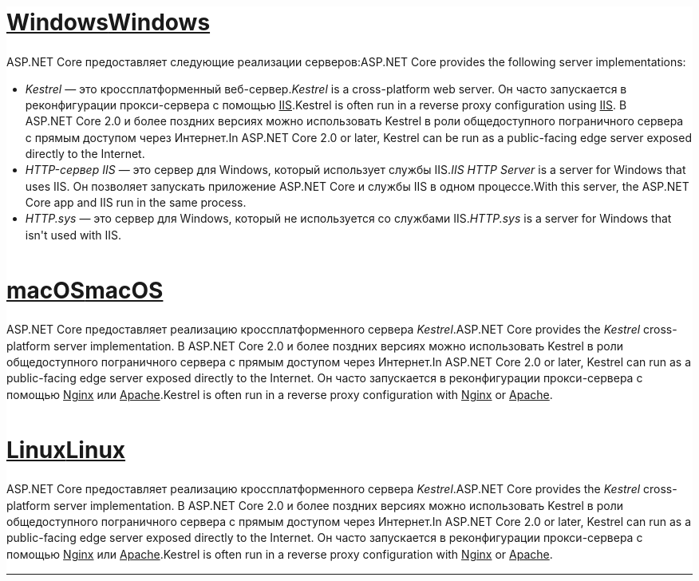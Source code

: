 # <a name="windows"></a>[<span data-ttu-id="0c1e0-156">Windows</span><span class="sxs-lookup"><span data-stu-id="0c1e0-156">Windows</span></span>](#tab/windows)

<span data-ttu-id="0c1e0-157">ASP.NET Core предоставляет следующие реализации серверов:</span><span class="sxs-lookup"><span data-stu-id="0c1e0-157">ASP.NET Core provides the following server implementations:</span></span>

* <span data-ttu-id="0c1e0-158">*Kestrel* — это кроссплатформенный веб-сервер.</span><span class="sxs-lookup"><span data-stu-id="0c1e0-158">*Kestrel* is a cross-platform web server.</span></span> <span data-ttu-id="0c1e0-159">Он часто запускается в реконфигурации прокси-сервера с помощью [IIS](https://www.iis.net/).</span><span class="sxs-lookup"><span data-stu-id="0c1e0-159">Kestrel is often run in a reverse proxy configuration using [IIS](https://www.iis.net/).</span></span> <span data-ttu-id="0c1e0-160">В ASP.NET Core 2.0 и более поздних версиях можно использовать Kestrel в роли общедоступного пограничного сервера с прямым доступом через Интернет.</span><span class="sxs-lookup"><span data-stu-id="0c1e0-160">In ASP.NET Core 2.0 or later, Kestrel can be run as a public-facing edge server exposed directly to the Internet.</span></span>
* <span data-ttu-id="0c1e0-161">*HTTP-сервер IIS* — это сервер для Windows, который использует службы IIS.</span><span class="sxs-lookup"><span data-stu-id="0c1e0-161">*IIS HTTP Server* is a server for Windows that uses IIS.</span></span> <span data-ttu-id="0c1e0-162">Он позволяет запускать приложение ASP.NET Core и службы IIS в одном процессе.</span><span class="sxs-lookup"><span data-stu-id="0c1e0-162">With this server, the ASP.NET Core app and IIS run in the same process.</span></span>
* <span data-ttu-id="0c1e0-163">*HTTP.sys* — это сервер для Windows, который не используется со службами IIS.</span><span class="sxs-lookup"><span data-stu-id="0c1e0-163">*HTTP.sys* is a server for Windows that isn't used with IIS.</span></span>

# <a name="macos"></a>[<span data-ttu-id="0c1e0-164">macOS</span><span class="sxs-lookup"><span data-stu-id="0c1e0-164">macOS</span></span>](#tab/macos)

<span data-ttu-id="0c1e0-165">ASP.NET Core предоставляет реализацию кроссплатформенного сервера *Kestrel*.</span><span class="sxs-lookup"><span data-stu-id="0c1e0-165">ASP.NET Core provides the *Kestrel* cross-platform server implementation.</span></span> <span data-ttu-id="0c1e0-166">В ASP.NET Core 2.0 и более поздних версиях можно использовать Kestrel в роли общедоступного пограничного сервера с прямым доступом через Интернет.</span><span class="sxs-lookup"><span data-stu-id="0c1e0-166">In ASP.NET Core 2.0 or later, Kestrel can run as a public-facing edge server exposed directly to the Internet.</span></span> <span data-ttu-id="0c1e0-167">Он часто запускается в реконфигурации прокси-сервера с помощью [Nginx](https://nginx.org) или [Apache](https://httpd.apache.org/).</span><span class="sxs-lookup"><span data-stu-id="0c1e0-167">Kestrel is often run in a reverse proxy configuration with [Nginx](https://nginx.org) or [Apache](https://httpd.apache.org/).</span></span>

# <a name="linux"></a>[<span data-ttu-id="0c1e0-168">Linux</span><span class="sxs-lookup"><span data-stu-id="0c1e0-168">Linux</span></span>](#tab/linux)

<span data-ttu-id="0c1e0-169">ASP.NET Core предоставляет реализацию кроссплатформенного сервера *Kestrel*.</span><span class="sxs-lookup"><span data-stu-id="0c1e0-169">ASP.NET Core provides the *Kestrel* cross-platform server implementation.</span></span> <span data-ttu-id="0c1e0-170">В ASP.NET Core 2.0 и более поздних версиях можно использовать Kestrel в роли общедоступного пограничного сервера с прямым доступом через Интернет.</span><span class="sxs-lookup"><span data-stu-id="0c1e0-170">In ASP.NET Core 2.0 or later, Kestrel can run as a public-facing edge server exposed directly to the Internet.</span></span> <span data-ttu-id="0c1e0-171">Он часто запускается в реконфигурации прокси-сервера с помощью [Nginx](https://nginx.org) или [Apache](https://httpd.apache.org/).</span><span class="sxs-lookup"><span data-stu-id="0c1e0-171">Kestrel is often run in a reverse proxy configuration with [Nginx](https://nginx.org) or [Apache](https://httpd.apache.org/).</span></span>

---